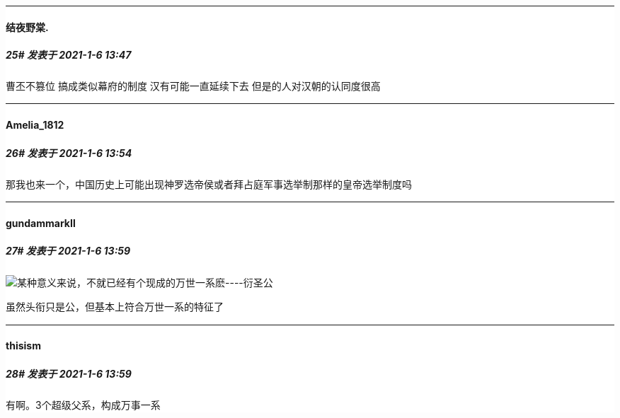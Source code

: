 





*****

####  结夜野棠.  
##### 25#       发表于 2021-1-6 13:47




曹丕不篡位 搞成类似幕府的制度 汉有可能一直延续下去 但是的人对汉朝的认同度很高







*****

####  Amelia_1812  
##### 26#       发表于 2021-1-6 13:54




那我也来一个，中国历史上可能出现神罗选帝侯或者拜占庭军事选举制那样的皇帝选举制度吗







*****

####  gundammarkⅡ  
##### 27#       发表于 2021-1-6 13:59



<img src="https://static.saraba1st.com/image/smiley/face2017/067.png" referrerpolicy="no-referrer">某种意义来说，不就已经有个现成的万世一系麽----衍圣公

虽然头衔只是公，但基本上符合万世一系的特征了







*****

####  thisism  
##### 28#       发表于 2021-1-6 13:59




有啊。3个超级父系，构成万事一系






